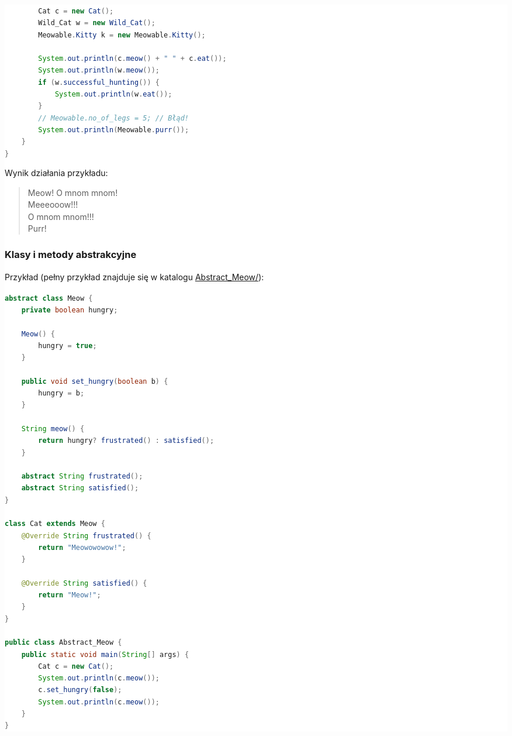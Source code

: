 ```java
        Cat c = new Cat();
        Wild_Cat w = new Wild_Cat();
        Meowable.Kitty k = new Meowable.Kitty();

        System.out.println(c.meow() + " " + c.eat());
        System.out.println(w.meow());
        if (w.successful_hunting()) {
            System.out.println(w.eat());
        }
        // Meowable.no_of_legs = 5; // Błąd!
        System.out.println(Meowable.purr());
    }
}
```

Wynik działania przykładu:
> Meow! O mnom mnom!  
> Meeeooow!!!  
> O mnom mnom!!!  
> Purr!

### Klasy i metody abstrakcyjne

Przykład (pełny przykład znajduje się w katalogu
[Abstract_Meow/](/programowanie-obiektowe/examples/07/Abstract_Meow/)):
```java
abstract class Meow {
    private boolean hungry;

    Meow() {
        hungry = true;
    }

    public void set_hungry(boolean b) {
        hungry = b;
    }

    String meow() {
        return hungry? frustrated() : satisfied();
    }

    abstract String frustrated();
    abstract String satisfied();
}

class Cat extends Meow {
    @Override String frustrated() {
        return "Meowowowow!";
    }

    @Override String satisfied() {
        return "Meow!";
    }
}

public class Abstract_Meow {
    public static void main(String[] args) {
        Cat c = new Cat();
        System.out.println(c.meow());
        c.set_hungry(false);
        System.out.println(c.meow());
    }
}
```